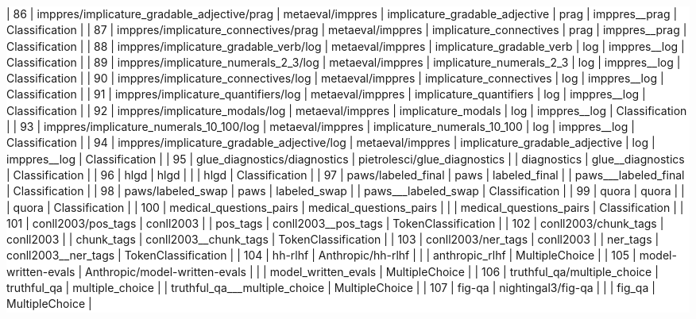 |  86 | imppres/implicature_gradable_adjective/prag                          | metaeval/imppres                               | implicature_gradable_adjective                      | prag           | imppres__prag                                  | Classification      |
|  87 | imppres/implicature_connectives/prag                                 | metaeval/imppres                               | implicature_connectives                             | prag           | imppres__prag                                  | Classification      |
|  88 | imppres/implicature_gradable_verb/log                                | metaeval/imppres                               | implicature_gradable_verb                           | log            | imppres__log                                   | Classification      |
|  89 | imppres/implicature_numerals_2_3/log                                 | metaeval/imppres                               | implicature_numerals_2_3                            | log            | imppres__log                                   | Classification      |
|  90 | imppres/implicature_connectives/log                                  | metaeval/imppres                               | implicature_connectives                             | log            | imppres__log                                   | Classification      |
|  91 | imppres/implicature_quantifiers/log                                  | metaeval/imppres                               | implicature_quantifiers                             | log            | imppres__log                                   | Classification      |
|  92 | imppres/implicature_modals/log                                       | metaeval/imppres                               | implicature_modals                                  | log            | imppres__log                                   | Classification      |
|  93 | imppres/implicature_numerals_10_100/log                              | metaeval/imppres                               | implicature_numerals_10_100                         | log            | imppres__log                                   | Classification      |
|  94 | imppres/implicature_gradable_adjective/log                           | metaeval/imppres                               | implicature_gradable_adjective                      | log            | imppres__log                                   | Classification      |
|  95 | glue_diagnostics/diagnostics                                         | pietrolesci/glue_diagnostics                   |                                                     | diagnostics    | glue__diagnostics                              | Classification      |
|  96 | hlgd                                                                 | hlgd                                           |                                                     |                | hlgd                                           | Classification      |
|  97 | paws/labeled_final                                                   | paws                                           | labeled_final                                       |                | paws___labeled_final                           | Classification      |
|  98 | paws/labeled_swap                                                    | paws                                           | labeled_swap                                        |                | paws___labeled_swap                            | Classification      |
|  99 | quora                                                                | quora                                          |                                                     |                | quora                                          | Classification      |
| 100 | medical_questions_pairs                                              | medical_questions_pairs                        |                                                     |                | medical_questions_pairs                        | Classification      |
| 101 | conll2003/pos_tags                                                   | conll2003                                      |                                                     | pos_tags       | conll2003__pos_tags                            | TokenClassification |
| 102 | conll2003/chunk_tags                                                 | conll2003                                      |                                                     | chunk_tags     | conll2003__chunk_tags                          | TokenClassification |
| 103 | conll2003/ner_tags                                                   | conll2003                                      |                                                     | ner_tags       | conll2003__ner_tags                            | TokenClassification |
| 104 | hh-rlhf                                                              | Anthropic/hh-rlhf                              |                                                     |                | anthropic_rlhf                                 | MultipleChoice      |
| 105 | model-written-evals                                                  | Anthropic/model-written-evals                  |                                                     |                | model_written_evals                            | MultipleChoice      |
| 106 | truthful_qa/multiple_choice                                          | truthful_qa                                    | multiple_choice                                     |                | truthful_qa___multiple_choice                  | MultipleChoice      |
| 107 | fig-qa                                                               | nightingal3/fig-qa                             |                                                     |                | fig_qa                                         | MultipleChoice      |